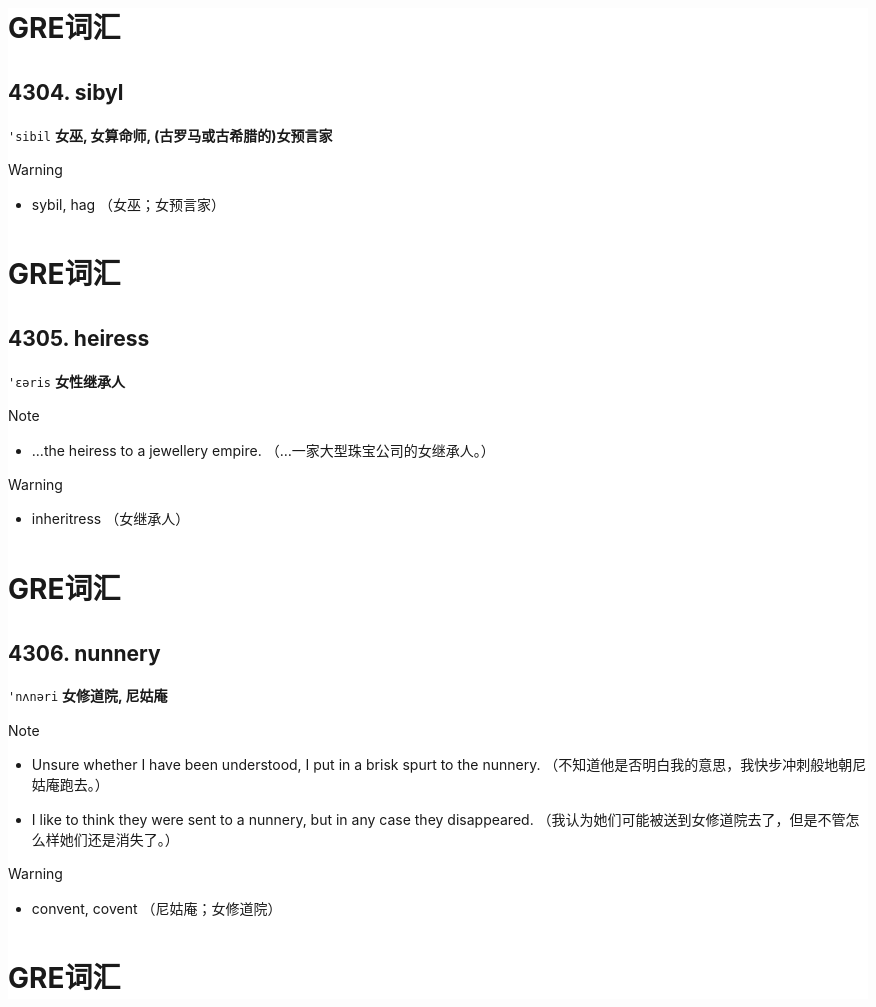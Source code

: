 # GRE词汇

## 4304. sibyl

`'sibil`  **女巫, 女算命师, (古罗马或古希腊的)女预言家**

> [!WARNING]
>
> - sybil, hag （女巫；女预言家）
>

# GRE词汇

## 4305. heiress

`'εəris`  **女性继承人**

> [!NOTE]
>
> - ...the heiress to a jewellery empire. （…一家大型珠宝公司的女继承人。）
>

> [!WARNING]
>
> - inheritress （女继承人）
>

# GRE词汇

## 4306. nunnery

`'nʌnəri`  **女修道院, 尼姑庵**

> [!NOTE]
>
> - Unsure whether I have been understood, I put in a brisk spurt to the nunnery. （不知道他是否明白我的意思，我快步冲刺般地朝尼姑庵跑去。）
>
> - I like to think they were sent to a nunnery, but in any case they disappeared. （我认为她们可能被送到女修道院去了，但是不管怎么样她们还是消失了。）
>

> [!WARNING]
>
> - convent, covent （尼姑庵；女修道院）
>

# GRE词汇
